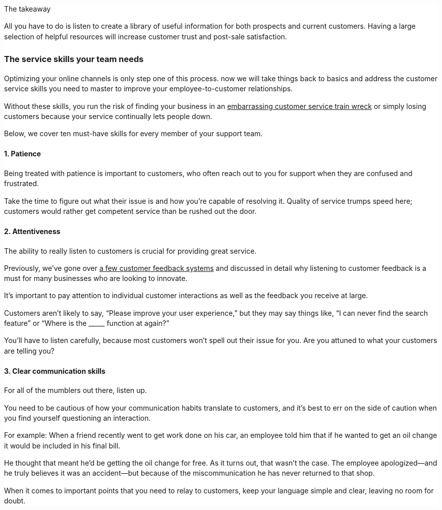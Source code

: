 The takeaway

All you have to do is listen to create a library of useful information for both prospects and current customers. Having a large selection of helpful resources will increase customer trust and post-sale satisfaction.

### The service skills your team needs

Optimizing your online channels is only step one of this process. now we will take things back to basics and address the customer service skills you need to master to improve your employee-to-customer relationships.

Without these skills, you run the risk of finding your business in an [embarrassing customer service train wreck](/blog/7-crucial-lessons-from-an-embarrassing-customer-service-trainwreck/) or simply losing customers because your service continually lets people down.

Below, we cover ten must-have skills for every member of your support team.

#### 1\. Patience

Being treated with patience is important to customers, who often reach out to you for support when they are confused and frustrated.

Take the time to figure out what their issue is and how you’re capable of resolving it. Quality of service trumps speed here; customers would rather get competent service than be rushed out the door.

#### 2\. Attentiveness

The ability to really listen to customers is crucial for providing great service.

Previously, we’ve gone over [a few customer feedback systems](/blog/customer-feedback-systems/) and discussed in detail why listening to customer feedback is a must for many businesses who are looking to innovate.

It’s important to pay attention to individual customer interactions as well as the feedback you receive at large.

Customers aren’t likely to say, “Please improve your user experience,” but they may say things like, “I can never find the search feature” or “Where is the \_\_\_\_\_ function at again?”

You’ll have to listen carefully, because most customers won’t spell out their issue for you. Are you attuned to what your customers are telling you?

#### 3\. Clear communication skills

For all of the mumblers out there, listen up.

You need to be cautious of how your communication habits translate to customers, and it’s best to err on the side of caution when you find yourself questioning an interaction.

For example: When a friend recently went to get work done on his car, an employee told him that if he wanted to get an oil change it would be included in his final bill.

He thought that meant he’d be getting the oil change for free. As it turns out, that wasn’t the case. The employee apologized—and he truly believes it was an accident—but because of the miscommunication he has never returned to that shop.

When it comes to important points that you need to relay to customers, keep your language simple and clear, leaving no room for doubt.
